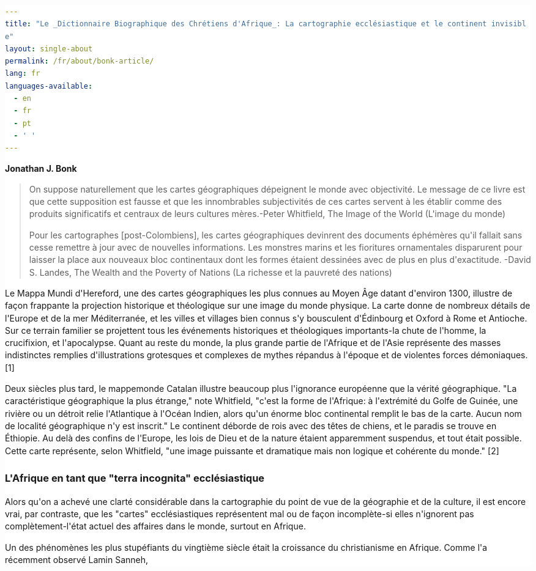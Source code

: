 ```yaml
---
title: "Le _Dictionnaire Biographique des Chrétiens d'Afrique_: La cartographie ecclésiastique et le continent invisible"
layout: single-about
permalink: /fr/about/bonk-article/
lang: fr
languages-available:                         
  - en
  - fr
  - pt
  - ' '
---
```

**Jonathan J. Bonk**

> On suppose naturellement que les cartes géographiques dépeignent le monde avec objectivité. Le message de ce livre est que cette supposition est fausse et que les innombrables subjectivités de ces cartes servent à les établir comme des produits significatifs et centraux de leurs cultures mères.-Peter Whitfield, The Image of the World (L'image du monde)  
>   
> Pour les cartographes [post-Colombiens], les cartes géographiques devinrent des documents éphémères qu'il fallait sans cesse remettre à jour avec de nouvelles informations. Les monstres marins et les fioritures ornamentales disparurent pour laisser la place aux nouveaux bloc continentaux dont les formes étaient dessinées avec de plus en plus d'exactitude. -David S. Landes, The Wealth and the Poverty of Nations (La richesse et la pauvreté des nations)

Le Mappa Mundi d'Hereford, une des cartes géographiques les plus connues au Moyen Âge datant d'environ 1300, illustre de façon frappante la projection historique et théologique sur une image du monde physique. La carte donne de nombreux détails de l'Europe et de la mer Méditerranée, et les villes et villages bien connus s'y bousculent d'Édinbourg et Oxford à Rome et Antioche. Sur ce terrain familier se projettent tous les événements historiques et théologiques importants-la chute de l'homme, la crucifixion, et l'apocalypse. Quant au reste du monde, la plus grande partie de l'Afrique et de l'Asie représente des masses indistinctes remplies d'illustrations grotesques et complexes de mythes répandus à l'époque et de violentes forces démoniaques. [1]  

Deux siècles plus tard, le mappemonde Catalan illustre beaucoup plus l'ignorance européenne que la vérité géographique. "La caractéristique géographique la plus étrange," note Whitfield, "c'est la forme de l'Afrique: à l'extrémité du Golfe de Guinée, une rivière ou un détroit relie l'Atlantique à l'Océan Indien, alors qu'un énorme bloc continental remplit le bas de la carte. Aucun nom de localité géographique n'y est inscrit." Le continent déborde de rois avec des têtes de chiens, et le paradis se trouve en Éthiopie. Au delà des confins de l'Europe, les lois de Dieu et de la nature étaient apparemment suspendus, et tout était possible. Cette carte représente, selon Whitfield, "une image puissante et dramatique mais non logique et cohérente du monde." [2]  

### L'Afrique en tant que "terra incognita" ecclésiastique

Alors qu'on a achevé une clarté considérable dans la cartographie du point de vue de la géographie et de la culture, il est encore vrai, par contraste, que les "cartes" ecclésiastiques représentent mal ou de façon incomplète-si elles n'ignorent pas complètement-l'état actuel des affaires dans le monde, surtout en Afrique.  

Un des phénomènes les plus stupéfiants du vingtième siècle était la croissance du christianisme en Afrique. Comme l'a récemment observé Lamin Sanneh,
